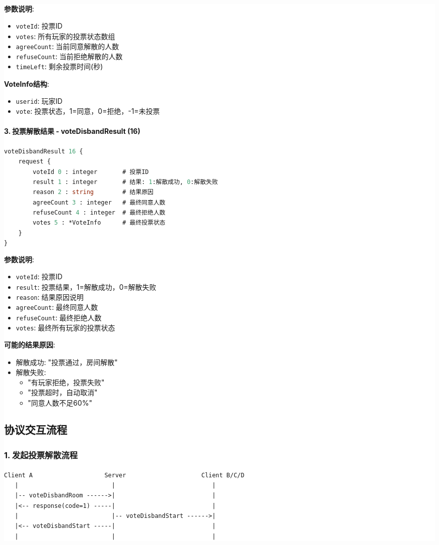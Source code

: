 **参数说明**:
- `voteId`: 投票ID
- `votes`: 所有玩家的投票状态数组
- `agreeCount`: 当前同意解散的人数
- `refuseCount`: 当前拒绝解散的人数
- `timeLeft`: 剩余投票时间(秒)

**VoteInfo结构**:
- `userid`: 玩家ID
- `vote`: 投票状态，1=同意，0=拒绝，-1=未投票

#### 3. 投票解散结果 - voteDisbandResult (16)

```protobuf
voteDisbandResult 16 {
    request {
        voteId 0 : integer       # 投票ID
        result 1 : integer       # 结果: 1:解散成功, 0:解散失败
        reason 2 : string        # 结果原因
        agreeCount 3 : integer   # 最终同意人数
        refuseCount 4 : integer  # 最终拒绝人数
        votes 5 : *VoteInfo      # 最终投票状态
    }
}
```

**参数说明**:
- `voteId`: 投票ID
- `result`: 投票结果，1=解散成功，0=解散失败
- `reason`: 结果原因说明
- `agreeCount`: 最终同意人数
- `refuseCount`: 最终拒绝人数
- `votes`: 最终所有玩家的投票状态

**可能的结果原因**:
- 解散成功: "投票通过，房间解散"
- 解散失败: 
  - "有玩家拒绝，投票失败"
  - "投票超时，自动取消"
  - "同意人数不足60%"

## 协议交互流程

### 1. 发起投票解散流程

```
Client A                    Server                     Client B/C/D
   |                          |                           |
   |-- voteDisbandRoom ------>|                           |
   |<-- response(code=1) -----|                           |
   |                          |-- voteDisbandStart ------>|
   |<-- voteDisbandStart -----|                           |
   |                          |                           |
```
